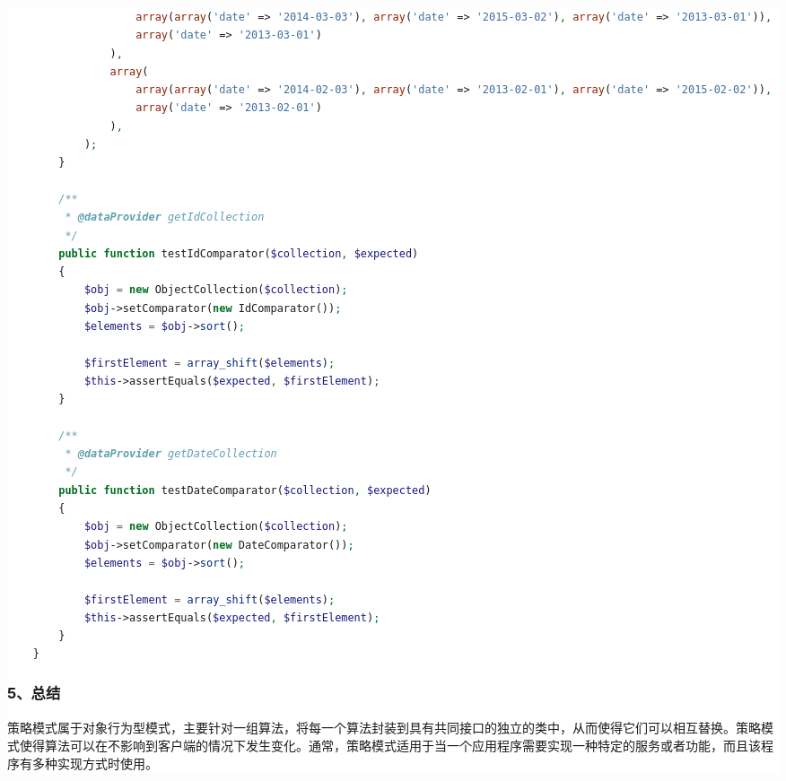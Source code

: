 ```php
                    array(array('date' => '2014-03-03'), array('date' => '2015-03-02'), array('date' => '2013-03-01')),
                    array('date' => '2013-03-01')
                ),
                array(
                    array(array('date' => '2014-02-03'), array('date' => '2013-02-01'), array('date' => '2015-02-02')),
                    array('date' => '2013-02-01')
                ),
            );
        }
    
        /**
         * @dataProvider getIdCollection
         */
        public function testIdComparator($collection, $expected)
        {
            $obj = new ObjectCollection($collection);
            $obj->setComparator(new IdComparator());
            $elements = $obj->sort();
    
            $firstElement = array_shift($elements);
            $this->assertEquals($expected, $firstElement);
        }
    
        /**
         * @dataProvider getDateCollection
         */
        public function testDateComparator($collection, $expected)
        {
            $obj = new ObjectCollection($collection);
            $obj->setComparator(new DateComparator());
            $elements = $obj->sort();
    
            $firstElement = array_shift($elements);
            $this->assertEquals($expected, $firstElement);
        }
    }
```
### **5、总结**

策略模式属于对象行为型模式，主要针对一组算法，将每一个算法封装到具有共同接口的独立的类中，从而使得它们可以相互替换。策略模式使得算法可以在不影响到客户端的情况下发生变化。通常，策略模式适用于当一个应用程序需要实现一种特定的服务或者功能，而且该程序有多种实现方式时使用。

[0]: http://laravelacademy.org/post/2990.html
[1]: http://laravelacademy.org/post/author/nonfu
[2]: http://laravelacademy.org/tags/%e7%ae%97%e6%b3%95
[3]: http://laravelacademy.org/tags/%e7%ad%96%e7%95%a5%e6%a8%a1%e5%bc%8f
[4]: http://laravelacademy.org/tags/strategy
[5]: http://laravelacademy.org/wp-content/uploads/2016/01/Strategy-Design-Pattern-Uml.png
[6]: http://laravelacademy.org/tags/php